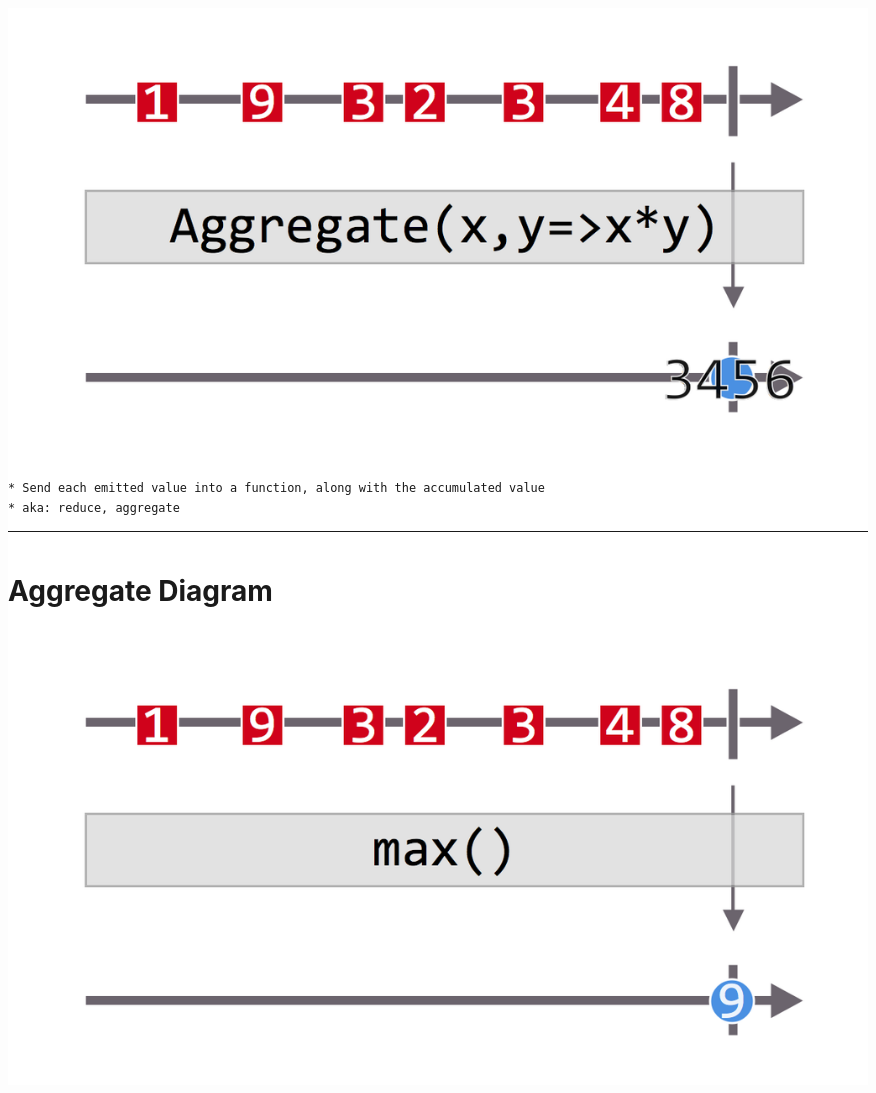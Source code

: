 ![inline](../Images/AggregateMarbles.png)

    * Send each emitted value into a function, along with the accumulated value
    * aka: reduce, aggregate

---

# Aggregate Diagram

![inline](../Images/MaxMarbles.png)
